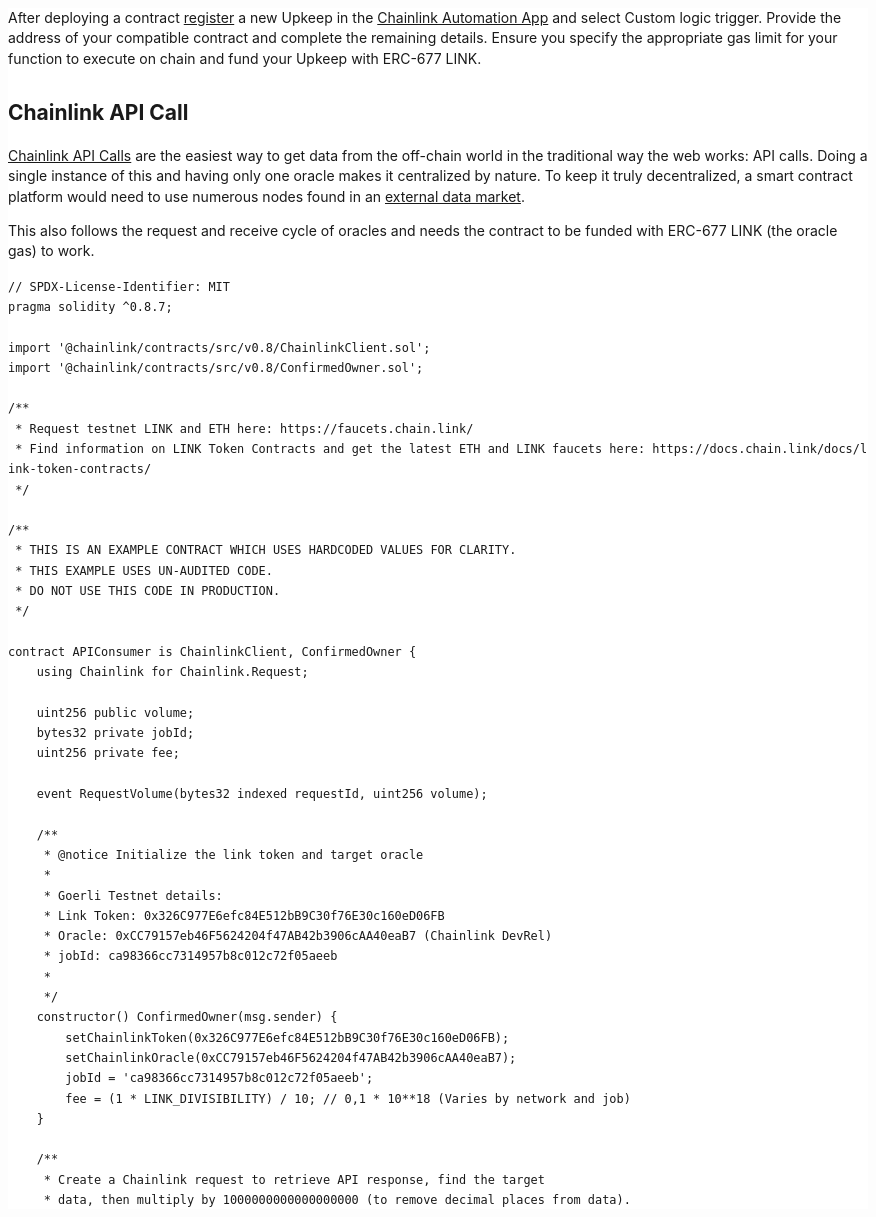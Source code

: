 After deploying a contract [register](https://docs.chain.link/docs/chainlink-automation/register-upkeep/) a new Upkeep in the [Chainlink Automation App](https://automation.chain.link/) and select Custom logic trigger. Provide the address of your compatible contract and complete the remaining details. Ensure you specify the appropriate gas limit for your function to execute on chain and fund your Upkeep with ERC-677 LINK.

## Chainlink API Call

[Chainlink API Calls](https://docs.chain.link/docs/make-a-http-get-request) are the easiest way to get data from the off-chain world in the traditional way the web works: API calls. Doing a single instance of this and having only one oracle makes it centralized by nature. To keep it truly decentralized, a smart contract platform would need to use numerous nodes found in an [external data market](https://market.link/).

This also follows the request and receive cycle of oracles and needs the contract to be funded with ERC-677 LINK (the oracle gas) to work.

```solidity
// SPDX-License-Identifier: MIT
pragma solidity ^0.8.7;

import '@chainlink/contracts/src/v0.8/ChainlinkClient.sol';
import '@chainlink/contracts/src/v0.8/ConfirmedOwner.sol';

/**
 * Request testnet LINK and ETH here: https://faucets.chain.link/
 * Find information on LINK Token Contracts and get the latest ETH and LINK faucets here: https://docs.chain.link/docs/link-token-contracts/
 */

/**
 * THIS IS AN EXAMPLE CONTRACT WHICH USES HARDCODED VALUES FOR CLARITY.
 * THIS EXAMPLE USES UN-AUDITED CODE.
 * DO NOT USE THIS CODE IN PRODUCTION.
 */

contract APIConsumer is ChainlinkClient, ConfirmedOwner {
    using Chainlink for Chainlink.Request;

    uint256 public volume;
    bytes32 private jobId;
    uint256 private fee;

    event RequestVolume(bytes32 indexed requestId, uint256 volume);

    /**
     * @notice Initialize the link token and target oracle
     *
     * Goerli Testnet details:
     * Link Token: 0x326C977E6efc84E512bB9C30f76E30c160eD06FB
     * Oracle: 0xCC79157eb46F5624204f47AB42b3906cAA40eaB7 (Chainlink DevRel)
     * jobId: ca98366cc7314957b8c012c72f05aeeb
     *
     */
    constructor() ConfirmedOwner(msg.sender) {
        setChainlinkToken(0x326C977E6efc84E512bB9C30f76E30c160eD06FB);
        setChainlinkOracle(0xCC79157eb46F5624204f47AB42b3906cAA40eaB7);
        jobId = 'ca98366cc7314957b8c012c72f05aeeb';
        fee = (1 * LINK_DIVISIBILITY) / 10; // 0,1 * 10**18 (Varies by network and job)
    }

    /**
     * Create a Chainlink request to retrieve API response, find the target
     * data, then multiply by 1000000000000000000 (to remove decimal places from data).
```